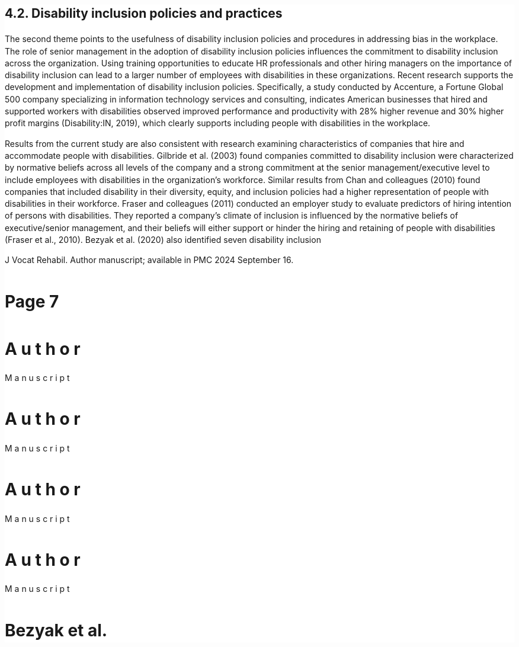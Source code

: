 ## 4.2. Disability inclusion policies and practices

The second theme points to the usefulness of disability inclusion policies and procedures in addressing bias in the workplace. The role of senior management in the adoption of disability inclusion policies influences the commitment to disability inclusion across the organization. Using training opportunities to educate HR professionals and other hiring managers on the importance of disability inclusion can lead to a larger number of employees with disabilities in these organizations. Recent research supports the development and implementation of disability inclusion policies. Specifically, a study conducted by Accenture, a Fortune Global 500 company specializing in information technology services and consulting, indicates American businesses that hired and supported workers with disabilities observed improved performance and productivity with 28% higher revenue and 30% higher profit margins (Disability:IN, 2019), which clearly supports including people with disabilities in the workplace.

Results from the current study are also consistent with research examining characteristics of companies that hire and accommodate people with disabilities. Gilbride et al. (2003) found companies committed to disability inclusion were characterized by normative beliefs across all levels of the company and a strong commitment at the senior management/executive level to include employees with disabilities in the organization’s workforce. Similar results from Chan and colleagues (2010) found companies that included disability in their diversity, equity, and inclusion policies had a higher representation of people with disabilities in their workforce. Fraser and colleagues (2011) conducted an employer study to evaluate predictors of hiring intention of persons with disabilities. They reported a company’s climate of inclusion is influenced by the normative beliefs of executive/senior management, and their beliefs will either support or hinder the hiring and retaining of people with disabilities (Fraser et al., 2010). Bezyak et al. (2020) also identified seven disability inclusion

J Vocat Rehabil. Author manuscript; available in PMC 2024 September 16.

# Page 7

# A u t h o r

M a n u s c r i p t

# A u t h o r

M a n u s c r i p t

# A u t h o r

M a n u s c r i p t

# A u t h o r

M a n u s c r i p t

# Bezyak et al.
